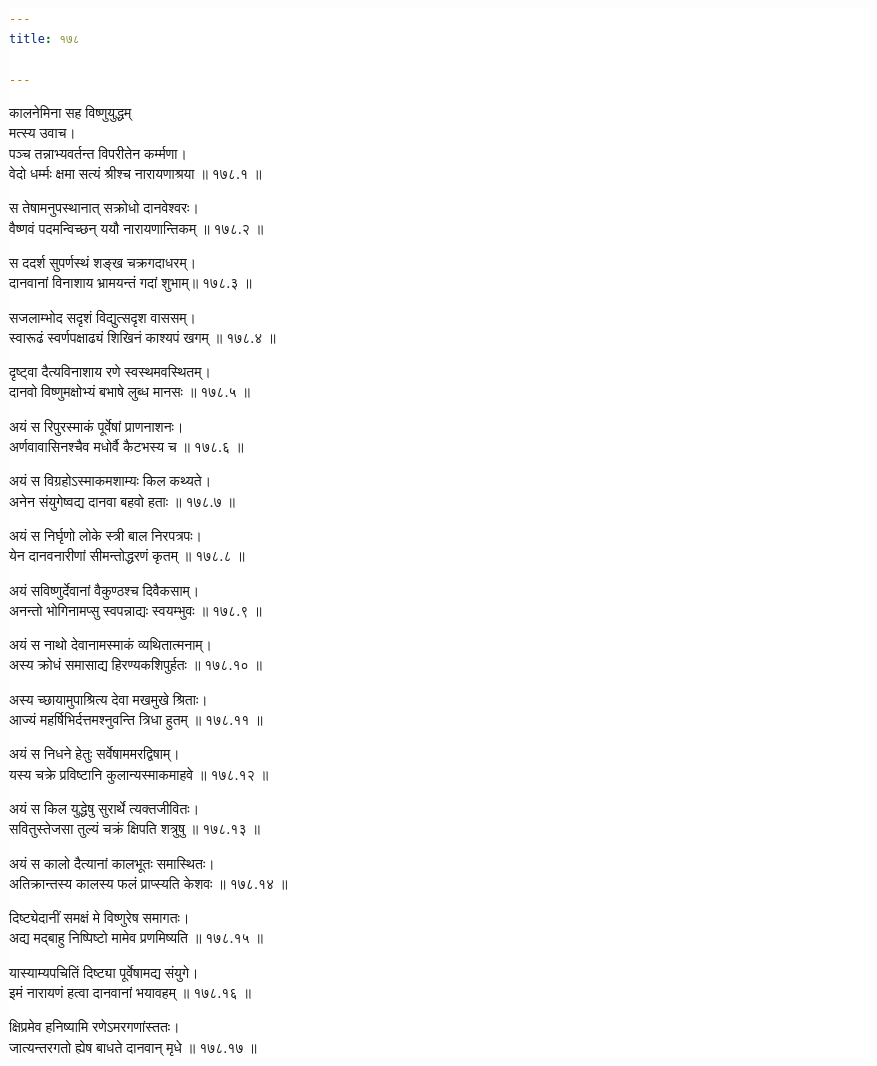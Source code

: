 ```yaml
---
title: १७८

---
```

कालनेमिना सह विष्णुयुद्धम्  
मत्स्य उवाच।  
पञ्च तन्नाभ्यवर्तन्त विपरीतेन कर्म्मणा।  
वेदो धर्म्मः क्षमा सत्यं श्रीश्च नारायणाश्रया ॥ १७८.१ ॥  
  
स तेषामनुपस्थानात् सक्रोधो दानवेश्वरः।  
वैष्णवं पदमन्विच्छन् ययौ नारायणान्तिकम् ॥ १७८.२ ॥  
  
स ददर्श सुपर्णस्थं शङ्ख चक्रगदाधरम्।  
दानवानां विनाशाय भ्रामयन्तं गदां शुभाम्॥ १७८.३ ॥  
  
सजलाम्भोद सदृशं विद्युत्सदृश वाससम्।  
स्वारूढं स्वर्णपक्षाढ्यं शिखिनं काश्यपं खगम् ॥ १७८.४ ॥  
  
दृष्ट्वा दैत्यविनाशाय रणे स्वस्थमवस्थितम्।  
दानवो विष्णुमक्षोभ्यं बभाषे लुब्ध मानसः ॥ १७८.५ ॥  
  
अयं स रिपुरस्माकं पूर्वेषां प्राणनाशनः।  
अर्णवावासिनश्चैव मधोर्वै कैटभस्य च ॥ १७८.६ ॥  
  
अयं स विग्रहोऽस्माकमशाम्यः किल कथ्यते।  
अनेन संयुगेष्वद्य दानवा बहवो हताः ॥ १७८.७ ॥  
  
अयं स निर्घृणो लोके स्त्री बाल निरपत्रपः।  
येन दानवनारीणां सीमन्तोद्धरणं कृतम् ॥ १७८.८ ॥  
  
अयं सविष्णुर्देवानां वैकुण्ठश्च दिवैकसाम्।  
अनन्तो भोगिनामप्सु स्वपन्नाद्यः स्वयम्भुवः ॥ १७८.९ ॥  
  
अयं स नाथो देवानामस्माकं व्यथितात्मनाम्।  
अस्य क्रोधं समासाद्य हिरण्यकशिपुर्हतः ॥ १७८.१० ॥  
  
अस्य च्छायामुपाश्रित्य देवा मखमुखे श्रिताः।  
आज्यं महर्षिभिर्दत्तमश्नुवन्ति त्रिधा हुतम् ॥ १७८.११ ॥  
  
अयं स निधने हेतुः सर्वेषाममरद्विषाम्।  
यस्य चक्रे प्रविष्टानि कुलान्यस्माकमाहवे ॥ १७८.१२ ॥  
  
अयं स किल युद्धेषु सुरार्थे त्यक्तजीवितः।  
सवितुस्तेजसा तुल्यं चक्रं क्षिपति शत्रुषु ॥ १७८.१३ ॥  
  
अयं स कालो दैत्यानां कालभूतः समास्थितः।  
अतिक्रान्तस्य कालस्य फलं प्राप्स्यति केशवः ॥ १७८.१४ ॥  
  
दिष्ट्येदानीं समक्षं मे विष्णुरेष समागतः।  
अद्य मद्बाहु निष्पिष्टो मामेव प्रणमिष्यति ॥ १७८.१५ ॥  
  
यास्याम्यपचितिं दिष्ट्या पूर्वेषामद्य संयुगे।  
इमं नारायणं हत्वा दानवानां भयावहम् ॥ १७८.१६ ॥  
  
क्षिप्रमेव हनिष्यामि रणेऽमरगणांस्ततः।  
जात्यन्तरगतो ह्येष बाधते दानवान् मृधे ॥ १७८.१७ ॥  
  